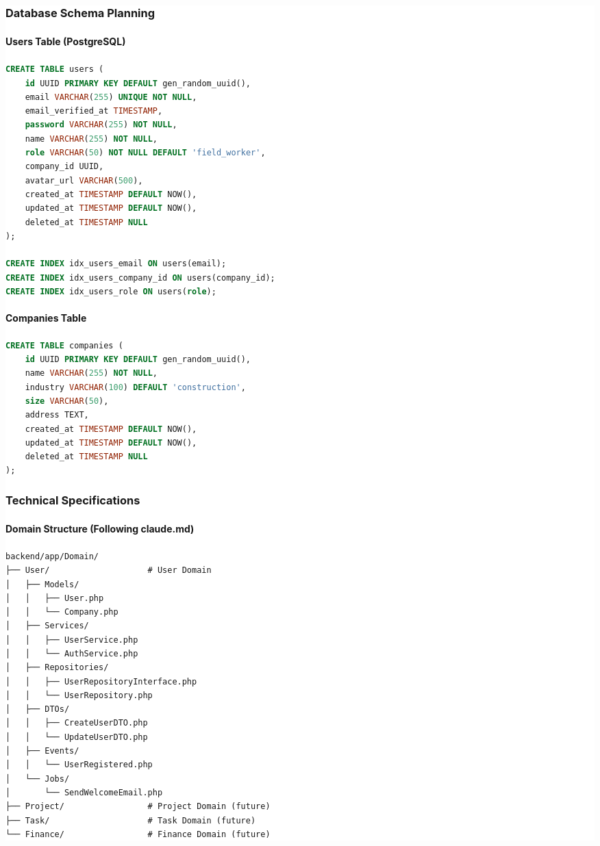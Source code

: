 ### Database Schema Planning

#### Users Table (PostgreSQL)
```sql
CREATE TABLE users (
    id UUID PRIMARY KEY DEFAULT gen_random_uuid(),
    email VARCHAR(255) UNIQUE NOT NULL,
    email_verified_at TIMESTAMP,
    password VARCHAR(255) NOT NULL,
    name VARCHAR(255) NOT NULL,
    role VARCHAR(50) NOT NULL DEFAULT 'field_worker',
    company_id UUID,
    avatar_url VARCHAR(500),
    created_at TIMESTAMP DEFAULT NOW(),
    updated_at TIMESTAMP DEFAULT NOW(),
    deleted_at TIMESTAMP NULL
);

CREATE INDEX idx_users_email ON users(email);
CREATE INDEX idx_users_company_id ON users(company_id);
CREATE INDEX idx_users_role ON users(role);
```

#### Companies Table
```sql
CREATE TABLE companies (
    id UUID PRIMARY KEY DEFAULT gen_random_uuid(),
    name VARCHAR(255) NOT NULL,
    industry VARCHAR(100) DEFAULT 'construction',
    size VARCHAR(50),
    address TEXT,
    created_at TIMESTAMP DEFAULT NOW(),
    updated_at TIMESTAMP DEFAULT NOW(),
    deleted_at TIMESTAMP NULL
);
```

### Technical Specifications

#### Domain Structure (Following claude.md)
```
backend/app/Domain/
├── User/                    # User Domain
│   ├── Models/
│   │   ├── User.php
│   │   └── Company.php
│   ├── Services/
│   │   ├── UserService.php
│   │   └── AuthService.php
│   ├── Repositories/
│   │   ├── UserRepositoryInterface.php
│   │   └── UserRepository.php
│   ├── DTOs/
│   │   ├── CreateUserDTO.php
│   │   └── UpdateUserDTO.php
│   ├── Events/
│   │   └── UserRegistered.php
│   └── Jobs/
│       └── SendWelcomeEmail.php
├── Project/                 # Project Domain (future)
├── Task/                    # Task Domain (future)
└── Finance/                 # Finance Domain (future)
```

